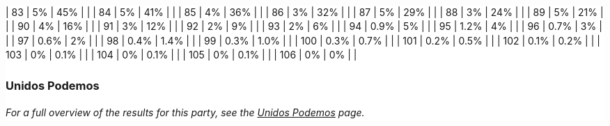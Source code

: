 | 83 | 5% | 45% |  |
| 84 | 5% | 41% |  |
| 85 | 4% | 36% |  |
| 86 | 3% | 32% |  |
| 87 | 5% | 29% |  |
| 88 | 3% | 24% |  |
| 89 | 5% | 21% |  |
| 90 | 4% | 16% |  |
| 91 | 3% | 12% |  |
| 92 | 2% | 9% |  |
| 93 | 2% | 6% |  |
| 94 | 0.9% | 5% |  |
| 95 | 1.2% | 4% |  |
| 96 | 0.7% | 3% |  |
| 97 | 0.6% | 2% |  |
| 98 | 0.4% | 1.4% |  |
| 99 | 0.3% | 1.0% |  |
| 100 | 0.3% | 0.7% |  |
| 101 | 0.2% | 0.5% |  |
| 102 | 0.1% | 0.2% |  |
| 103 | 0% | 0.1% |  |
| 104 | 0% | 0.1% |  |
| 105 | 0% | 0.1% |  |
| 106 | 0% | 0% |  |

### Unidos Podemos

*For a full overview of the results for this party, see the [Unidos Podemos](party-unidospodemos.html) page.*
